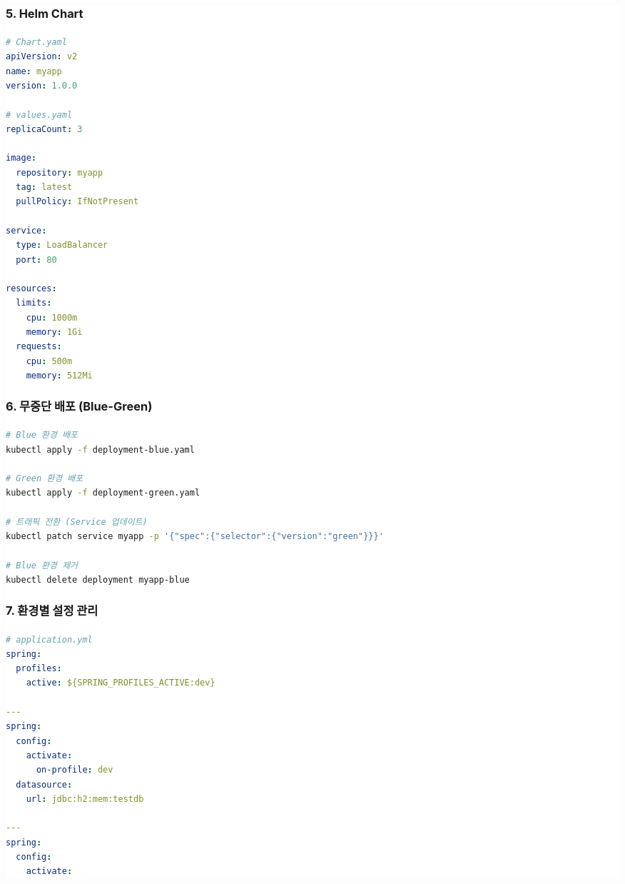 ### 5. Helm Chart

```yaml
# Chart.yaml
apiVersion: v2
name: myapp
version: 1.0.0

# values.yaml
replicaCount: 3

image:
  repository: myapp
  tag: latest
  pullPolicy: IfNotPresent

service:
  type: LoadBalancer
  port: 80

resources:
  limits:
    cpu: 1000m
    memory: 1Gi
  requests:
    cpu: 500m
    memory: 512Mi
```

### 6. 무중단 배포 (Blue-Green)

```bash
# Blue 환경 배포
kubectl apply -f deployment-blue.yaml

# Green 환경 배포
kubectl apply -f deployment-green.yaml

# 트래픽 전환 (Service 업데이트)
kubectl patch service myapp -p '{"spec":{"selector":{"version":"green"}}}'

# Blue 환경 제거
kubectl delete deployment myapp-blue
```

### 7. 환경별 설정 관리

```yaml
# application.yml
spring:
  profiles:
    active: ${SPRING_PROFILES_ACTIVE:dev}

---
spring:
  config:
    activate:
      on-profile: dev
  datasource:
    url: jdbc:h2:mem:testdb

---
spring:
  config:
    activate:
```